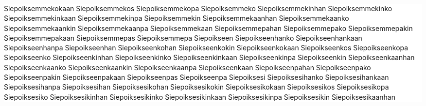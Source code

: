 Siepoiksemmekokaan
Siepoiksemmekos
Siepoiksemmekopa
Siepoiksemmeko
Siepoiksemmekinhan
Siepoiksemmekinko
Siepoiksemmekinkaan
Siepoiksemmekinpa
Siepoiksemmekin
Siepoiksemmekaanhan
Siepoiksemmekaanko
Siepoiksemmekaankin
Siepoiksemmekaanpa
Siepoiksemmekaan
Siepoiksemmepahan
Siepoiksemmepako
Siepoiksemmepakin
Siepoiksemmepakaan
Siepoiksemmepas
Siepoiksemmepa
Siepoikseen
Siepoikseenhanko
Siepoikseenhankaan
Siepoikseenhanpa
Siepoikseenhan
Siepoikseenkohan
Siepoikseenkokin
Siepoikseenkokaan
Siepoikseenkos
Siepoikseenkopa
Siepoikseenko
Siepoikseenkinhan
Siepoikseenkinko
Siepoikseenkinkaan
Siepoikseenkinpa
Siepoikseenkin
Siepoikseenkaanhan
Siepoikseenkaanko
Siepoikseenkaankin
Siepoikseenkaanpa
Siepoikseenkaan
Siepoikseenpahan
Siepoikseenpako
Siepoikseenpakin
Siepoikseenpakaan
Siepoikseenpas
Siepoikseenpa
Siepoiksesi
Siepoiksesihanko
Siepoiksesihankaan
Siepoiksesihanpa
Siepoiksesihan
Siepoiksesikohan
Siepoiksesikokin
Siepoiksesikokaan
Siepoiksesikos
Siepoiksesikopa
Siepoiksesiko
Siepoiksesikinhan
Siepoiksesikinko
Siepoiksesikinkaan
Siepoiksesikinpa
Siepoiksesikin
Siepoiksesikaanhan